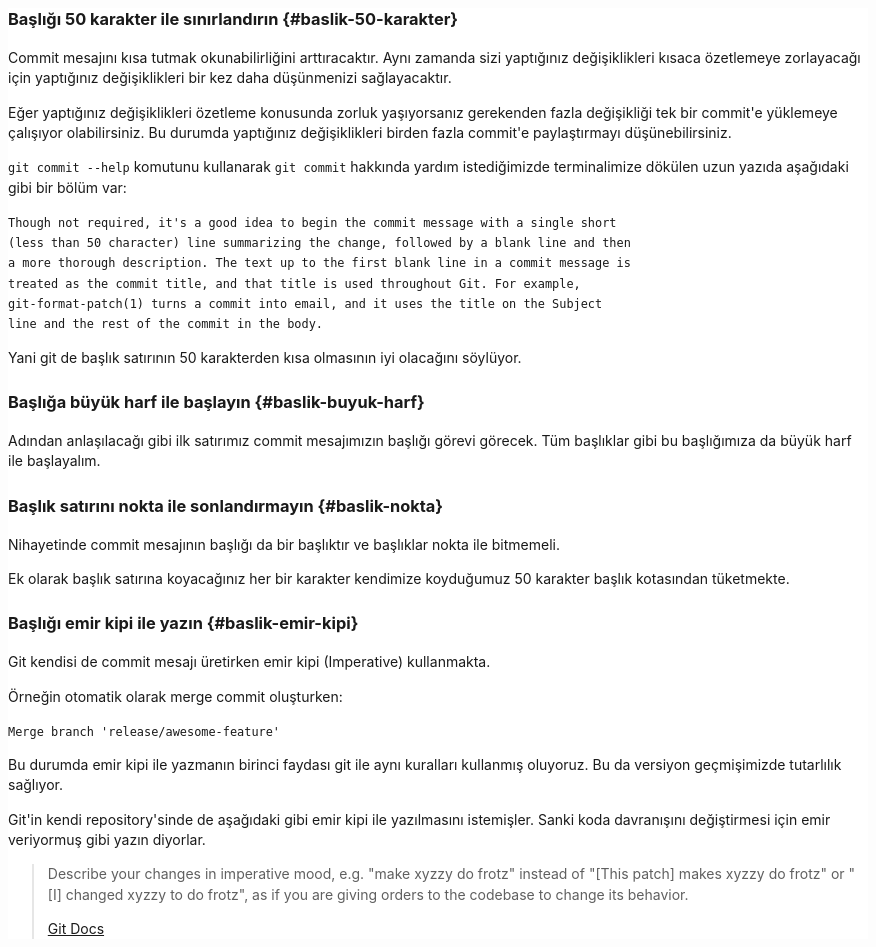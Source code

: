 
### Başlığı 50 karakter ile sınırlandırın {#baslik-50-karakter}

Commit mesajını kısa tutmak okunabilirliğini arttıracaktır.
Aynı zamanda sizi yaptığınız değişiklikleri kısaca özetlemeye zorlayacağı için
yaptığınız değişiklikleri bir kez daha düşünmenizi sağlayacaktır.

Eğer yaptığınız değişiklikleri özetleme konusunda zorluk yaşıyorsanız
gerekenden fazla değişikliği tek bir commit'e yüklemeye çalışıyor olabilirsiniz.
Bu durumda yaptığınız değişiklikleri birden fazla commit'e paylaştırmayı düşünebilirsiniz.

`git commit --help` komutunu kullanarak `git commit` hakkında yardım istediğimizde
terminalimize dökülen uzun yazıda aşağıdaki gibi bir bölüm var:

    Though not required, it's a good idea to begin the commit message with a single short 
    (less than 50 character) line summarizing the change, followed by a blank line and then 
    a more thorough description. The text up to the first blank line in a commit message is 
    treated as the commit title, and that title is used throughout Git. For example, 
    git-format-patch(1) turns a commit into email, and it uses the title on the Subject 
    line and the rest of the commit in the body.

Yani git de başlık satırının 50 karakterden kısa olmasının iyi olacağını söylüyor.

### Başlığa büyük harf ile başlayın {#baslik-buyuk-harf}

Adından anlaşılacağı gibi ilk satırımız commit mesajımızın başlığı görevi görecek.
Tüm başlıklar gibi bu başlığımıza da büyük harf ile başlayalım.

### Başlık satırını nokta ile sonlandırmayın {#baslik-nokta}

Nihayetinde commit mesajının başlığı da bir başlıktır 
ve başlıklar nokta ile bitmemeli.

Ek olarak başlık satırına koyacağınız her bir karakter
kendimize koyduğumuz 50 karakter başlık kotasından tüketmekte.

### Başlığı emir kipi ile yazın {#baslik-emir-kipi}

Git kendisi de commit mesajı üretirken emir kipi (Imperative) kullanmakta.

Örneğin otomatik olarak merge commit oluşturken:

    Merge branch 'release/awesome-feature'

Bu durumda emir kipi ile yazmanın birinci faydası 
git ile aynı kuralları kullanmış oluyoruz.
Bu da versiyon geçmişimizde tutarlılık sağlıyor.

Git'in kendi repository'sinde de aşağıdaki gibi emir kipi ile yazılmasını istemişler.
Sanki koda davranışını değiştirmesi için emir veriyormuş gibi yazın diyorlar. 

> Describe your changes in imperative mood, e.g. "make xyzzy do frotz"
  instead of "[This patch] makes xyzzy do frotz" or "[I] changed xyzzy
  to do frotz", as if you are giving orders to the codebase to change
  its behavior.
>
> [Git Docs](https://git.kernel.org/pub/scm/git/git.git/tree/Documentation/SubmittingPatches?id=HEAD#n133)
